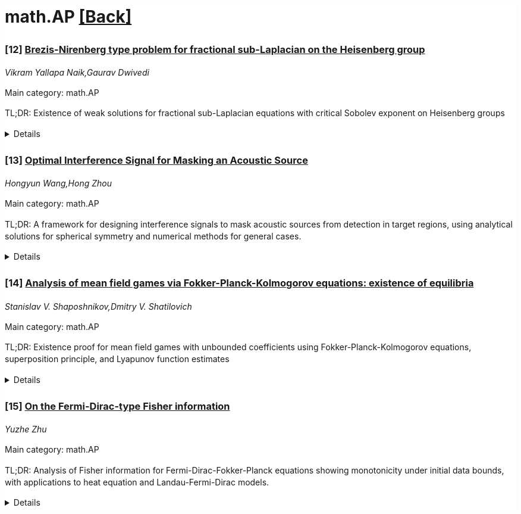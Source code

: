 <div id='math.AP'></div>

# math.AP [[Back]](#toc)

### [12] [Brezis-Nirenberg type problem for fractional sub-Laplacian on the Heisenberg group](https://arxiv.org/abs/2508.14990)
*Vikram Yallapa Naik,Gaurav Dwivedi*

Main category: math.AP

TL;DR: Existence of weak solutions for fractional sub-Laplacian equations with critical Sobolev exponent on Heisenberg groups


<details><summary>Details</summary></details>


### [13] [Optimal Interference Signal for Masking an Acoustic Source](https://arxiv.org/abs/2508.15023)
*Hongyun Wang,Hong Zhou*

Main category: math.AP

TL;DR: A framework for designing interference signals to mask acoustic sources from detection in target regions, using analytical solutions for spherical symmetry and numerical methods for general cases.


<details><summary>Details</summary></details>


### [14] [Analysis of mean field games via Fokker-Planck-Kolmogorov equations: existence of equilibria](https://arxiv.org/abs/2508.15029)
*Stanislav V. Shaposhnikov,Dmitry V. Shatilovich*

Main category: math.AP

TL;DR: Existence proof for mean field games with unbounded coefficients using Fokker-Planck-Kolmogorov equations, superposition principle, and Lyapunov function estimates


<details><summary>Details</summary></details>


### [15] [On the Fermi-Dirac-type Fisher information](https://arxiv.org/abs/2508.15054)
*Yuzhe Zhu*

Main category: math.AP

TL;DR: Analysis of Fisher information for Fermi-Dirac-Fokker-Planck equations showing monotonicity under initial data bounds, with applications to heat equation and Landau-Fermi-Dirac models.


<details><summary>Details</summary></details>
